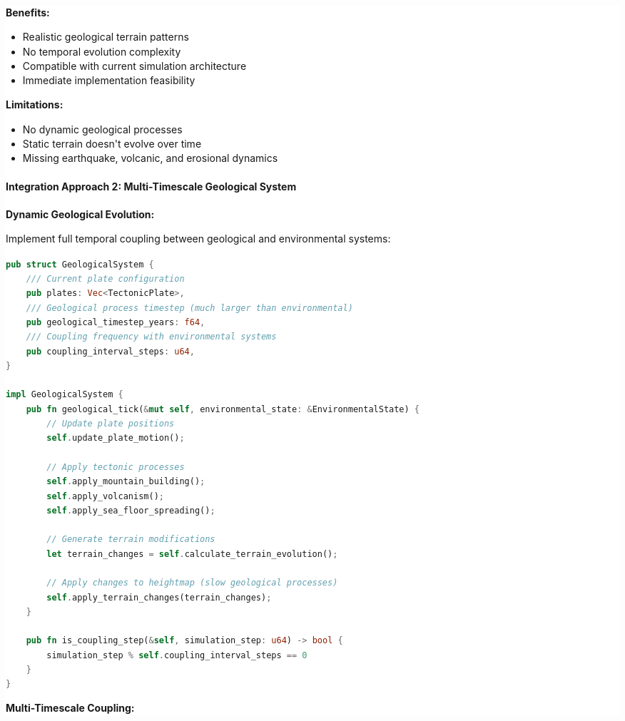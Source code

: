 ```rust
```

**Benefits:**
- Realistic geological terrain patterns
- No temporal evolution complexity
- Compatible with current simulation architecture
- Immediate implementation feasibility

**Limitations:**
- No dynamic geological processes
- Static terrain doesn't evolve over time
- Missing earthquake, volcanic, and erosional dynamics

#### Integration Approach 2: Multi-Timescale Geological System

**Dynamic Geological Evolution:**

Implement full temporal coupling between geological and environmental systems:

```rust
pub struct GeologicalSystem {
    /// Current plate configuration
    pub plates: Vec<TectonicPlate>,
    /// Geological process timestep (much larger than environmental)
    pub geological_timestep_years: f64,
    /// Coupling frequency with environmental systems
    pub coupling_interval_steps: u64,
}

impl GeologicalSystem {
    pub fn geological_tick(&mut self, environmental_state: &EnvironmentalState) {
        // Update plate positions
        self.update_plate_motion();
        
        // Apply tectonic processes
        self.apply_mountain_building();
        self.apply_volcanism();
        self.apply_sea_floor_spreading();
        
        // Generate terrain modifications
        let terrain_changes = self.calculate_terrain_evolution();
        
        // Apply changes to heightmap (slow geological processes)
        self.apply_terrain_changes(terrain_changes);
    }
    
    pub fn is_coupling_step(&self, simulation_step: u64) -> bool {
        simulation_step % self.coupling_interval_steps == 0
    }
}
```

**Multi-Timescale Coupling:**
